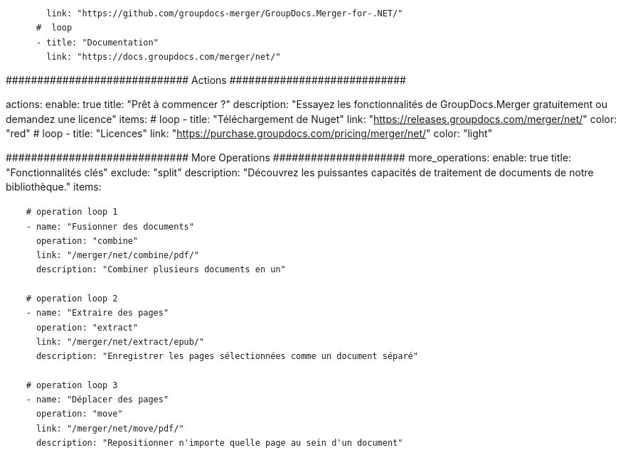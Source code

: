             link: "https://github.com/groupdocs-merger/GroupDocs.Merger-for-.NET/"
          #  loop
          - title: "Documentation"
            link: "https://docs.groupdocs.com/merger/net/"
            

            


############################# Actions ############################

actions:
  enable: true
  title: "Prêt à commencer ?"
  description: "Essayez les fonctionnalités de GroupDocs.Merger gratuitement ou demandez une licence"
  items:
    #  loop
    - title: "Téléchargement de Nuget"
      link: "https://releases.groupdocs.com/merger/net/"
      color: "red"
        #  loop
    - title: "Licences"
      link: "https://purchase.groupdocs.com/pricing/merger/net/"
      color: "light"


############################# More Operations #####################
more_operations:
    enable: true
    title: "Fonctionnalités clés"
    exclude: "split"
    description: "Découvrez les puissantes capacités de traitement de documents de notre bibliothèque."
    items: 
          
        # operation loop 1
        - name: "Fusionner des documents"
          operation: "combine"
          link: "/merger/net/combine/pdf/"
          description: "Combiner plusieurs documents en un"

        # operation loop 2
        - name: "Extraire des pages"
          operation: "extract"
          link: "/merger/net/extract/epub/"
          description: "Enregistrer les pages sélectionnées comme un document séparé"

        # operation loop 3
        - name: "Déplacer des pages"
          operation: "move"
          link: "/merger/net/move/pdf/"
          description: "Repositionner n'importe quelle page au sein d'un document"
